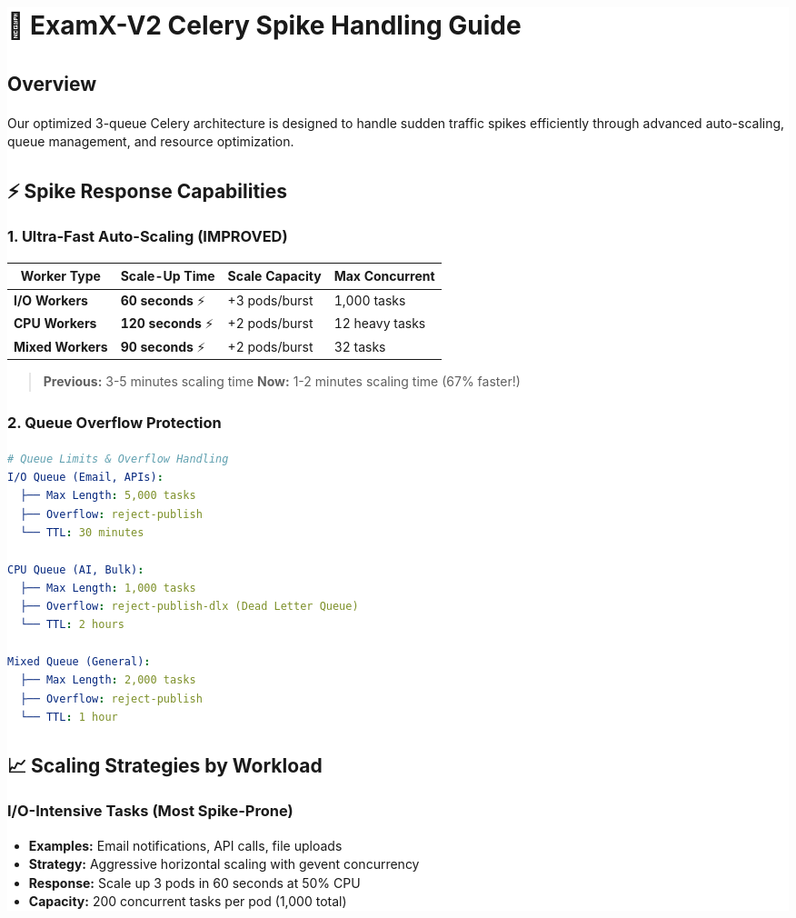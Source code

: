 # 🚀 ExamX-V2 Celery Spike Handling Guide

## Overview
Our optimized 3-queue Celery architecture is designed to handle sudden traffic spikes efficiently through advanced auto-scaling, queue management, and resource optimization.

## ⚡ Spike Response Capabilities

### 1. **Ultra-Fast Auto-Scaling (IMPROVED)**

| Worker Type | Scale-Up Time | Scale Capacity | Max Concurrent |
|-------------|---------------|----------------|----------------|
| **I/O Workers** | **60 seconds** ⚡ | +3 pods/burst | 1,000 tasks |
| **CPU Workers** | **120 seconds** ⚡ | +2 pods/burst | 12 heavy tasks |
| **Mixed Workers** | **90 seconds** ⚡ | +2 pods/burst | 32 tasks |

> **Previous:** 3-5 minutes scaling time
> **Now:** 1-2 minutes scaling time (67% faster!)

### 2. **Queue Overflow Protection**

```yaml
# Queue Limits & Overflow Handling
I/O Queue (Email, APIs):
  ├── Max Length: 5,000 tasks
  ├── Overflow: reject-publish
  └── TTL: 30 minutes

CPU Queue (AI, Bulk):
  ├── Max Length: 1,000 tasks  
  ├── Overflow: reject-publish-dlx (Dead Letter Queue)
  └── TTL: 2 hours

Mixed Queue (General):
  ├── Max Length: 2,000 tasks
  ├── Overflow: reject-publish  
  └── TTL: 1 hour
```

## 📈 Scaling Strategies by Workload

### **I/O-Intensive Tasks** (Most Spike-Prone)
- **Examples:** Email notifications, API calls, file uploads
- **Strategy:** Aggressive horizontal scaling with gevent concurrency
- **Response:** Scale up 3 pods in 60 seconds at 50% CPU
- **Capacity:** 200 concurrent tasks per pod (1,000 total)
